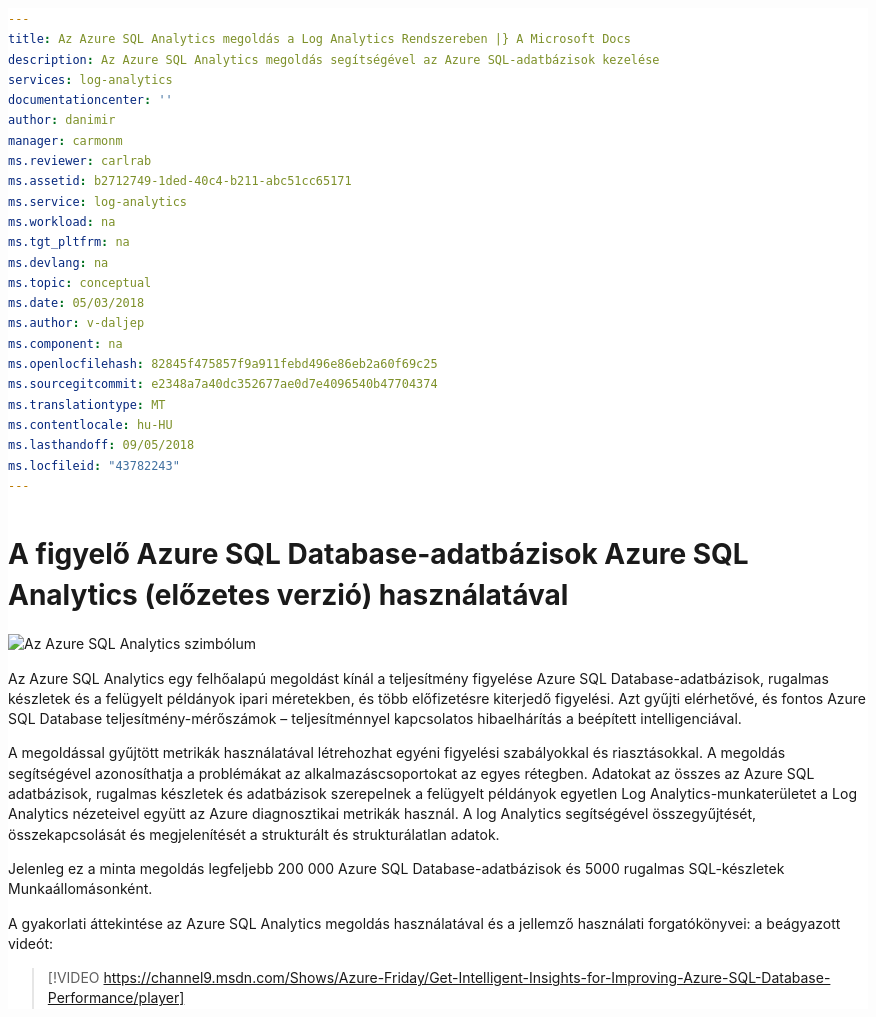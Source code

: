 ```yaml
---
title: Az Azure SQL Analytics megoldás a Log Analytics Rendszereben |} A Microsoft Docs
description: Az Azure SQL Analytics megoldás segítségével az Azure SQL-adatbázisok kezelése
services: log-analytics
documentationcenter: ''
author: danimir
manager: carmonm
ms.reviewer: carlrab
ms.assetid: b2712749-1ded-40c4-b211-abc51cc65171
ms.service: log-analytics
ms.workload: na
ms.tgt_pltfrm: na
ms.devlang: na
ms.topic: conceptual
ms.date: 05/03/2018
ms.author: v-daljep
ms.component: na
ms.openlocfilehash: 82845f475857f9a911febd496e86eb2a60f69c25
ms.sourcegitcommit: e2348a7a40dc352677ae0d7e4096540b47704374
ms.translationtype: MT
ms.contentlocale: hu-HU
ms.lasthandoff: 09/05/2018
ms.locfileid: "43782243"
---
```

# <a name="monitor-azure-sql-databases-using-azure-sql-analytics-preview"></a>A figyelő Azure SQL Database-adatbázisok Azure SQL Analytics (előzetes verzió) használatával

![Az Azure SQL Analytics szimbólum](./media/log-analytics-azure-sql/azure-sql-symbol.png)

Az Azure SQL Analytics egy felhőalapú megoldást kínál a teljesítmény figyelése Azure SQL Database-adatbázisok, rugalmas készletek és a felügyelt példányok ipari méretekben, és több előfizetésre kiterjedő figyelési. Azt gyűjti elérhetővé, és fontos Azure SQL Database teljesítmény-mérőszámok – teljesítménnyel kapcsolatos hibaelhárítás a beépített intelligenciával.

A megoldással gyűjtött metrikák használatával létrehozhat egyéni figyelési szabályokkal és riasztásokkal. A megoldás segítségével azonosíthatja a problémákat az alkalmazáscsoportokat az egyes rétegben. Adatokat az összes az Azure SQL adatbázisok, rugalmas készletek és adatbázisok szerepelnek a felügyelt példányok egyetlen Log Analytics-munkaterületet a Log Analytics nézeteivel együtt az Azure diagnosztikai metrikák használ. A log Analytics segítségével összegyűjtését, összekapcsolását és megjelenítését a strukturált és strukturálatlan adatok.

Jelenleg ez a minta megoldás legfeljebb 200 000 Azure SQL Database-adatbázisok és 5000 rugalmas SQL-készletek Munkaállomásonként.

A gyakorlati áttekintése az Azure SQL Analytics megoldás használatával és a jellemző használati forgatókönyvei: a beágyazott videót:

> [!VIDEO https://channel9.msdn.com/Shows/Azure-Friday/Get-Intelligent-Insights-for-Improving-Azure-SQL-Database-Performance/player]
>
